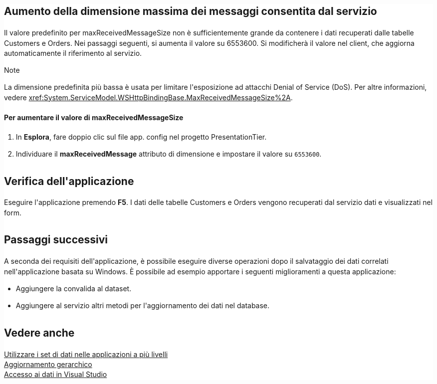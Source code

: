 ## <a name="increasing-the-maximum-message-size-allowed-by-the-service"></a>Aumento della dimensione massima dei messaggi consentita dal servizio  
Il valore predefinito per maxReceivedMessageSize non è sufficientemente grande da contenere i dati recuperati dalle tabelle Customers e Orders. Nei passaggi seguenti, si aumenta il valore su 6553600. Si modificherà il valore nel client, che aggiorna automaticamente il riferimento al servizio.  
  
> [!NOTE]
>  La dimensione predefinita più bassa è usata per limitare l'esposizione ad attacchi Denial of Service (DoS). Per altre informazioni, vedere <xref:System.ServiceModel.WSHttpBindingBase.MaxReceivedMessageSize%2A>.  
  
#### <a name="to-increase-the-maxreceivedmessagesize-value"></a>Per aumentare il valore di maxReceivedMessageSize  
  
1.  In **Esplora**, fare doppio clic sul file app. config nel progetto PresentationTier.  
  
2.  Individuare il **maxReceivedMessage** attributo di dimensione e impostare il valore su `6553600`.  
  
## <a name="testing-the-application"></a>Verifica dell'applicazione  
Eseguire l'applicazione premendo **F5**. I dati delle tabelle Customers e Orders vengono recuperati dal servizio dati e visualizzati nel form.  
  
## <a name="next-steps"></a>Passaggi successivi  
 A seconda dei requisiti dell'applicazione, è possibile eseguire diverse operazioni dopo il salvataggio dei dati correlati nell'applicazione basata su Windows. È possibile ad esempio apportare i seguenti miglioramenti a questa applicazione:  
  
-   Aggiungere la convalida al dataset. 
  
-   Aggiungere al servizio altri metodi per l'aggiornamento dei dati nel database.  
  
## <a name="see-also"></a>Vedere anche  
 [Utilizzare i set di dati nelle applicazioni a più livelli](../data-tools/work-with-datasets-in-n-tier-applications.md)   
 [Aggiornamento gerarchico](../data-tools/hierarchical-update.md)   
 [Accesso ai dati in Visual Studio](../data-tools/accessing-data-in-visual-studio.md)